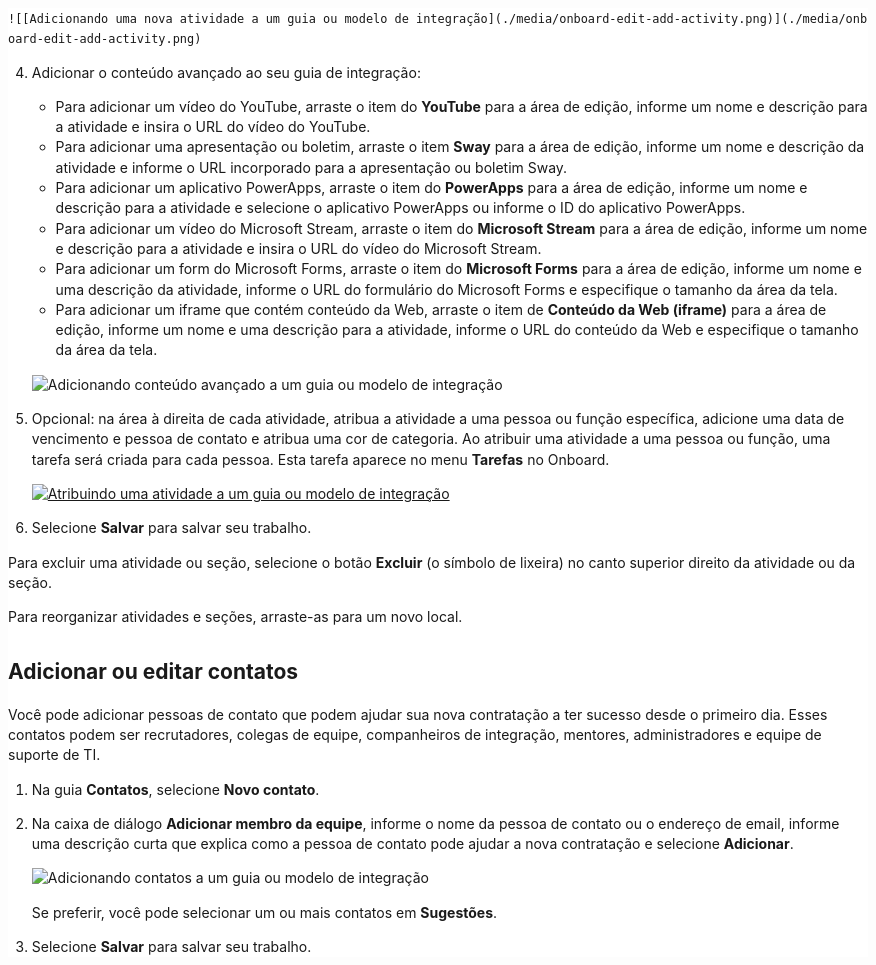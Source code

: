     ![[Adicionando uma nova atividade a um guia ou modelo de integração](./media/onboard-edit-add-activity.png)](./media/onboard-edit-add-activity.png)

4. Adicionar o conteúdo avançado ao seu guia de integração:

    - Para adicionar um vídeo do YouTube, arraste o item do **YouTube** para a área de edição, informe um nome e descrição para a atividade e insira o URL do vídeo do YouTube.
    - Para adicionar uma apresentação ou boletim, arraste o item **Sway** para a área de edição, informe um nome e descrição da atividade e informe o URL incorporado para a apresentação ou boletim Sway.
    - Para adicionar um aplicativo PowerApps, arraste o item do **PowerApps** para a área de edição, informe um nome e descrição para a atividade e selecione o aplicativo PowerApps ou informe o ID do aplicativo PowerApps.
    - Para adicionar um vídeo do Microsoft Stream, arraste o item do **Microsoft Stream** para a área de edição, informe um nome e descrição para a atividade e insira o URL do vídeo do Microsoft Stream.
    - Para adicionar um form do Microsoft Forms, arraste o item do **Microsoft Forms** para a área de edição, informe um nome e uma descrição da atividade, informe o URL do formulário do Microsoft Forms e especifique o tamanho da área da tela.
    - Para adicionar um iframe que contém conteúdo da Web, arraste o item de **Conteúdo da Web (iframe)** para a área de edição, informe um nome e uma descrição para a atividade, informe o URL do conteúdo da Web e especifique o tamanho da área da tela.

    ![[Adicionando conteúdo avançado a um guia ou modelo de integração](./media/onboard-edit-add-rich-content.png)](./media/onboard-edit-add-rich-content.png)

2. Opcional: na área à direita de cada atividade, atribua a atividade a uma pessoa ou função específica, adicione uma data de vencimento e pessoa de contato e atribua uma cor de categoria. Ao atribuir uma atividade a uma pessoa ou função, uma tarefa será criada para cada pessoa. Esta tarefa aparece no menu **Tarefas** no Onboard.

    [![Atribuindo uma atividade a um guia ou modelo de integração](./media/onboard-assign-activity.png)](./media/onboard-assign-activity.png)

3. Selecione **Salvar** para salvar seu trabalho.

Para excluir uma atividade ou seção, selecione o botão **Excluir** (o símbolo de lixeira) no canto superior direito da atividade ou da seção.

Para reorganizar atividades e seções, arraste-as para um novo local.

## <a name="add-or-edit-contacts"></a>Adicionar ou editar contatos

Você pode adicionar pessoas de contato que podem ajudar sua nova contratação a ter sucesso desde o primeiro dia. Esses contatos podem ser recrutadores, colegas de equipe, companheiros de integração, mentores, administradores e equipe de suporte de TI.

1. Na guia **Contatos**, selecione **Novo contato**.
2. Na caixa de diálogo **Adicionar membro da equipe**, informe o nome da pessoa de contato ou o endereço de email, informe uma descrição curta que explica como a pessoa de contato pode ajudar a nova contratação e selecione **Adicionar**. 

    ![[Adicionando contatos a um guia ou modelo de integração](./media/onboard-edit-add-contact.png)](./media/onboard-edit-add-contact.png)

    Se preferir, você pode selecionar um ou mais contatos em **Sugestões**.

3. Selecione **Salvar** para salvar seu trabalho.
